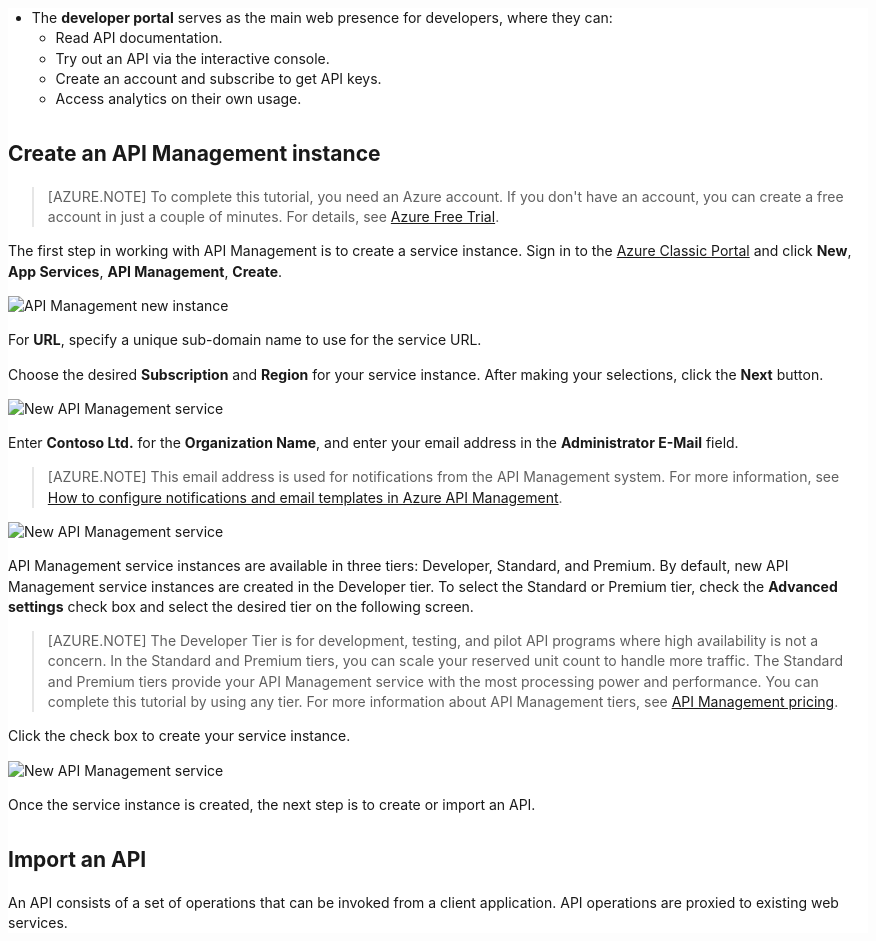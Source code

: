 * The **developer portal** serves as the main web presence for developers, where they can:
	* Read API documentation.
	* Try out an API via the interactive console.
	* Create an account and subscribe to get API keys.
	* Access analytics on their own usage.


## <a name="create-service-instance"> </a>Create an API Management instance

>[AZURE.NOTE] To complete this tutorial, you need an Azure account. If you don't have an account, you can create a free account in just a couple of minutes. For details, see [Azure Free Trial][].

The first step in working with API Management is to create a service instance. Sign in to the [Azure Classic Portal][] and click **New**, **App Services**, **API Management**, **Create**.

![API Management new instance][api-management-create-instance-menu]

For **URL**, specify a unique sub-domain name to use for the service URL.

Choose the desired **Subscription** and **Region** for your service instance. After making your selections, click the **Next** button.

![New API Management service][api-management-create-instance-step1]

Enter **Contoso Ltd.** for the **Organization Name**, and enter your email address in the **Administrator E-Mail** field.

>[AZURE.NOTE] This email address is used for notifications from the API Management system. For more information, see [How to configure notifications and email templates in Azure API Management][].

![New API Management service][api-management-create-instance-step2]

API Management service instances are available in three tiers: Developer, Standard, and Premium. By default, new API Management service instances are created in the Developer tier. To select the Standard or Premium tier, check the **Advanced settings** check box and select the desired tier on the following screen.

>[AZURE.NOTE] The Developer Tier is for development, testing, and pilot API programs where high availability is not a concern. In the Standard and Premium tiers, you can scale your reserved unit count to handle more traffic. The Standard and Premium tiers provide your API Management service with the most processing power and performance. You can complete this tutorial by using any tier. For more information about API Management tiers, see [API Management pricing][].

Click the check box to create your service instance.

![New API Management service][api-management-instance-created]

Once the service instance is created, the next step is to create or import an API.

## <a name="create-api"> </a>Import an API

An API consists of a set of operations that can be invoked from a client application. API operations are proxied to existing web services.


[Azure Free Trial]: http://azure.microsoft.com/pricing/free-trial/?WT.mc_id=api_management_hero_a
[Create an API Management instance]: #create-service-instance
[Create an API]: #create-api
[Add an operation]: #add-operation
[Add the new API to a product]: #add-api-to-product
[Subscribe to the product that contains the API]: #subscribe
[Call an operation from the Developer Portal]: #call-operation
[View analytics]: #view-analytics
[Next steps]: #next-steps
[How to manage developer accounts in Azure API Management]: api-management-howto-create-or-invite-developers.md
[Configure API settings]: api-management-howto-create-apis.md#configure-api-settings
[How to configure notifications and email templates in Azure API Management]: api-management-howto-configure-notifications.md
[Responses]: api-management-howto-add-operations.md#responses
[How create and publish a product]: api-management-howto-add-products.md
[API Management pricing]: http://azure.microsoft.com/pricing/details/api-management/
[Azure Classic Portal]: https://manage.windowsazure.com/
[api-management-management-console]: ./media/api-management-get-started/api-management-management-console.png
[api-management-create-instance-menu]: ./media/api-management-get-started/api-management-create-instance-menu.png
[api-management-create-instance-step1]: ./media/api-management-get-started/api-management-create-instance-step1.png
[api-management-create-instance-step2]: ./media/api-management-get-started/api-management-create-instance-step2.png
[api-management-instance-created]: ./media/api-management-get-started/api-management-instance-created.png
[api-management-import-api]: ./media/api-management-get-started/api-management-import-api.png
[api-management-import-new-api]: ./media/api-management-get-started/api-management-import-new-api.png
[api-management-imported-api-summary]: ./media/api-management-get-started/api-management-imported-api-summary.png
[api-management-calc-operations]: ./media/api-management-get-started/api-management-calc-operations.png
[api-management-list-products]: ./media/api-management-get-started/api-management-list-products.png
[api-management-add-api-to-product]: ./media/api-management-get-started/api-management-add-api-to-product.png
[api-management-add-myechoapi-to-product]: ./media/api-management-get-started/api-management-add-myechoapi-to-product.png
[api-management-api-added-to-product]: ./media/api-management-get-started/api-management-api-added-to-product.png
[api-management-developers]: ./media/api-management-get-started/api-management-developers.png
[api-management-add-subscription]: ./media/api-management-get-started/api-management-add-subscription.png
[api-management-add-subscription-window]: ./media/api-management-get-started/api-management-add-subscription-window.png
[api-management-subscription-added]: ./media/api-management-get-started/api-management-subscription-added.png
[api-management-developer-portal-menu]: ./media/api-management-get-started/api-management-developer-portal-menu.png
[api-management-developer-portal-calc-api]: ./media/api-management-get-started/api-management-developer-portal-calc-api.png
[api-management-developer-portal-calc-api-console]: ./media/api-management-get-started/api-management-developer-portal-calc-api-console.png
[api-management-invoke-get]: ./media/api-management-get-started/api-management-invoke-get.png
[api-management-invoke-get-response]: ./media/api-management-get-started/api-management-invoke-get-response.png
[api-management-manage-menu]: ./media/api-management-get-started/api-management-manage-menu.png
[api-management-dashboard]: ./media/api-management-get-started/api-management-dashboard.png
[api-management-add-response]: ./media/api-management-get-started/api-management-add-response.png
[api-management-add-response-window]: ./media/api-management-get-started/api-management-add-response-window.png
[api-management-developer-key]: ./media/api-management-get-started/api-management-developer-key.png
[api-management-mouse-over]: ./media/api-management-get-started/api-management-mouse-over.png
[api-management-api-summary-metrics]: ./media/api-management-get-started/api-management-api-summary-metrics.png
[api-management-analytics-overview]: ./media/api-management-get-started/api-management-analytics-overview.png
[api-management-analytics-usage]: ./media/api-management-get-started/api-management-analytics-usage.png
[api-management-]: ./media/api-management-get-started/api-management-.png
[api-management-]: ./media/api-management-get-started/api-management-.png